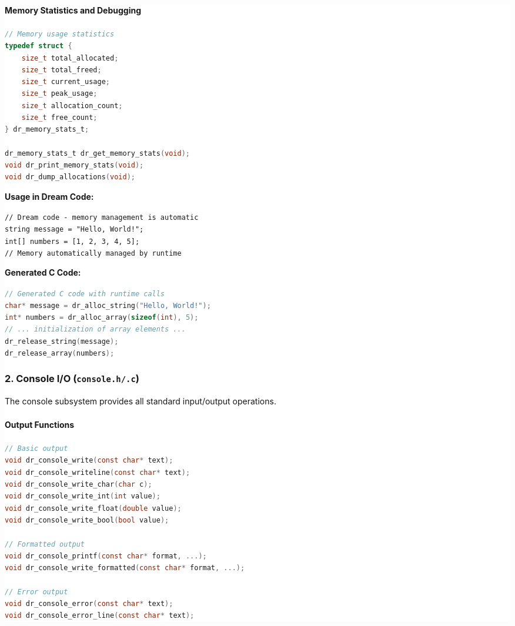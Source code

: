 #### Memory Statistics and Debugging

```c
// Memory usage statistics
typedef struct {
    size_t total_allocated;
    size_t total_freed;
    size_t current_usage;
    size_t peak_usage;
    size_t allocation_count;
    size_t free_count;
} dr_memory_stats_t;

dr_memory_stats_t dr_get_memory_stats(void);
void dr_print_memory_stats(void);
void dr_dump_allocations(void);
```

**Usage in Dream Code:**
```dream
// Dream code - memory management is automatic
string message = "Hello, World!";
int[] numbers = [1, 2, 3, 4, 5];
// Memory automatically managed by runtime
```

**Generated C Code:**
```c
// Generated C code with runtime calls
char* message = dr_alloc_string("Hello, World!");
int* numbers = dr_alloc_array(sizeof(int), 5);
// ... initialization of array elements ...
dr_release_string(message);
dr_release_array(numbers);
```

### 2. Console I/O (`console.h/.c`)

The console subsystem provides all standard input/output operations.

#### Output Functions

```c
// Basic output
void dr_console_write(const char* text);
void dr_console_writeline(const char* text);
void dr_console_write_char(char c);
void dr_console_write_int(int value);
void dr_console_write_float(double value);
void dr_console_write_bool(bool value);

// Formatted output
void dr_console_printf(const char* format, ...);
void dr_console_write_formatted(const char* format, ...);

// Error output
void dr_console_error(const char* text);
void dr_console_error_line(const char* text);
```
